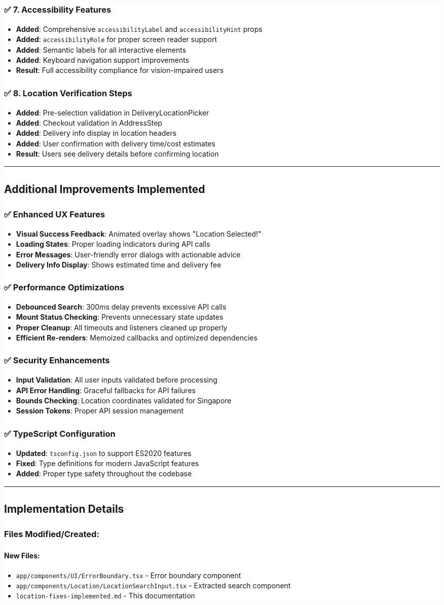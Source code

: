 ### ✅ **7. Accessibility Features**
- **Added**: Comprehensive `accessibilityLabel` and `accessibilityHint` props
- **Added**: `accessibilityRole` for proper screen reader support
- **Added**: Semantic labels for all interactive elements
- **Added**: Keyboard navigation support improvements
- **Result**: Full accessibility compliance for vision-impaired users

### ✅ **8. Location Verification Steps**
- **Added**: Pre-selection validation in DeliveryLocationPicker
- **Added**: Checkout validation in AddressStep
- **Added**: Delivery info display in location headers
- **Added**: User confirmation with delivery time/cost estimates
- **Result**: Users see delivery details before confirming location

---

## **Additional Improvements Implemented**

### ✅ **Enhanced UX Features**
- **Visual Success Feedback**: Animated overlay shows "Location Selected!" 
- **Loading States**: Proper loading indicators during API calls
- **Error Messages**: User-friendly error dialogs with actionable advice
- **Delivery Info Display**: Shows estimated time and delivery fee

### ✅ **Performance Optimizations**
- **Debounced Search**: 300ms delay prevents excessive API calls
- **Mount Status Checking**: Prevents unnecessary state updates
- **Proper Cleanup**: All timeouts and listeners cleaned up properly
- **Efficient Re-renders**: Memoized callbacks and optimized dependencies

### ✅ **Security Enhancements**
- **Input Validation**: All user inputs validated before processing
- **API Error Handling**: Graceful fallbacks for API failures
- **Bounds Checking**: Location coordinates validated for Singapore
- **Session Tokens**: Proper API session management

### ✅ **TypeScript Configuration**
- **Updated**: `tsconfig.json` to support ES2020 features
- **Fixed**: Type definitions for modern JavaScript features
- **Added**: Proper type safety throughout the codebase

---

## **Implementation Details**

### **Files Modified/Created:**

#### **New Files:**
- `app/components/UI/ErrorBoundary.tsx` - Error boundary component
- `app/components/Location/LocationSearchInput.tsx` - Extracted search component  
- `location-fixes-implemented.md` - This documentation
